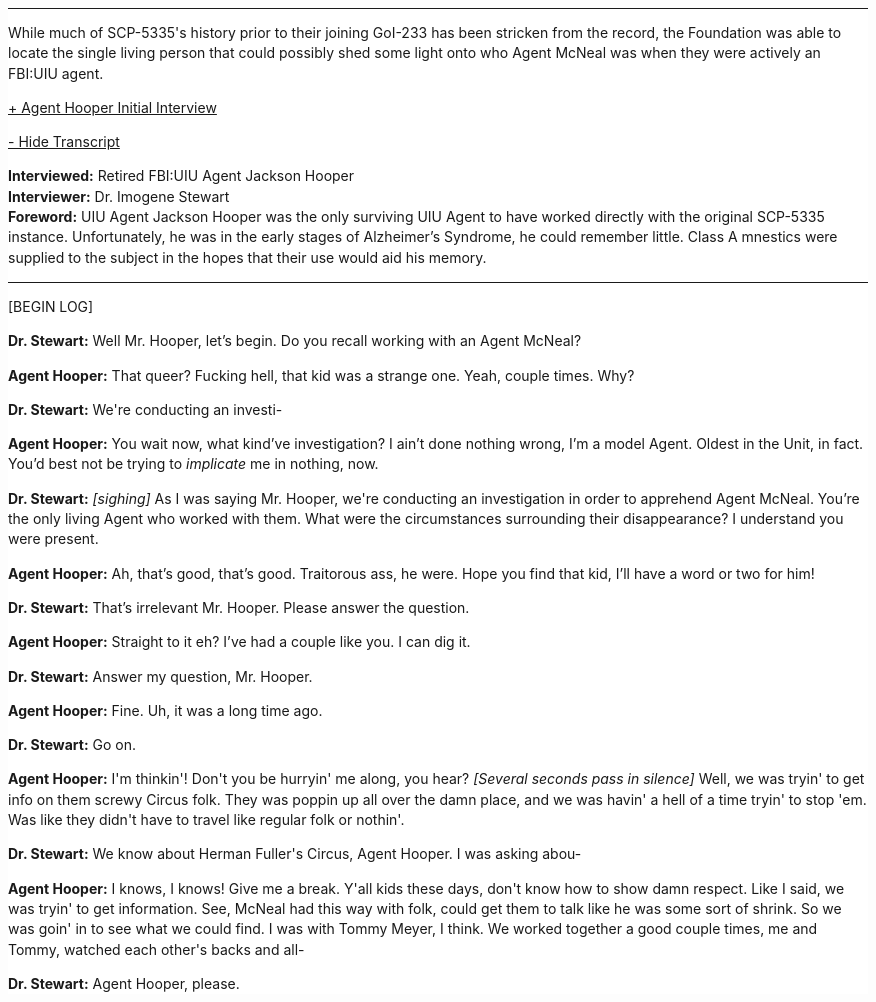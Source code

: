 * * *

While much of SCP-5335's history prior to their joining GoI-233 has been stricken from the record, the Foundation was able to locate the single living person that could possibly shed some light onto who Agent McNeal was when they were actively an FBI:UIU agent.

[+ Agent Hooper Initial Interview](javascript:;)

[\- Hide Transcript](javascript:;)

**Interviewed:** Retired FBI:UIU Agent Jackson Hooper  
**Interviewer:** Dr. Imogene Stewart  
**Foreword:** UIU Agent Jackson Hooper was the only surviving UIU Agent to have worked directly with the original SCP-5335 instance. Unfortunately, he was in the early stages of Alzheimer’s Syndrome, he could remember little. Class A mnestics were supplied to the subject in the hopes that their use would aid his memory.

* * *

\[BEGIN LOG\]

**Dr. Stewart:** Well Mr. Hooper, let’s begin. Do you recall working with an Agent McNeal?

**Agent Hooper:** That queer? Fucking hell, that kid was a strange one. Yeah, couple times. Why?

**Dr. Stewart:** We're conducting an investi-

**Agent Hooper:** You wait now, what kind’ve investigation? I ain’t done nothing wrong, I’m a model Agent. Oldest in the Unit, in fact. You’d best not be trying to _implicate_ me in nothing, now.

**Dr. Stewart:** _\[sighing\]_ As I was saying Mr. Hooper, we're conducting an investigation in order to apprehend Agent McNeal. You’re the only living Agent who worked with them. What were the circumstances surrounding their disappearance? I understand you were present.

**Agent Hooper:** Ah, that’s good, that’s good. Traitorous ass, he were. Hope you find that kid, I’ll have a word or two for him!

**Dr. Stewart:** That’s irrelevant Mr. Hooper. Please answer the question.

**Agent Hooper:** Straight to it eh? I’ve had a couple like you. I can dig it.

**Dr. Stewart:** Answer my question, Mr. Hooper.

**Agent Hooper:** Fine. Uh, it was a long time ago.

**Dr. Stewart:** Go on.

**Agent Hooper:** I'm thinkin'! Don't you be hurryin' me along, you hear? _\[Several seconds pass in silence\]_ Well, we was tryin' to get info on them screwy Circus folk. They was poppin up all over the damn place, and we was havin' a hell of a time tryin' to stop 'em. Was like they didn't have to travel like regular folk or nothin'.

**Dr. Stewart:** We know about Herman Fuller's Circus, Agent Hooper. I was asking abou-

**Agent Hooper:** I knows, I knows! Give me a break. Y'all kids these days, don't know how to show damn respect. Like I said, we was tryin' to get information. See, McNeal had this way with folk, could get them to talk like he was some sort of shrink. So we was goin' in to see what we could find. I was with Tommy Meyer, I think. We worked together a good couple times, me and Tommy, watched each other's backs and all-

**Dr. Stewart:** Agent Hooper, please.
